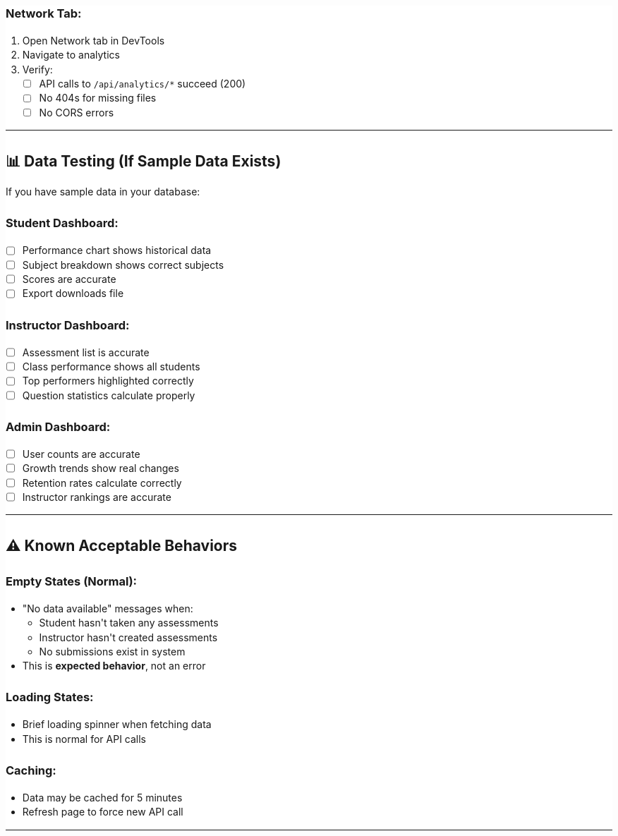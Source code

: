 ### Network Tab:
1. Open Network tab in DevTools
2. Navigate to analytics
3. Verify:
   - [ ] API calls to `/api/analytics/*` succeed (200)
   - [ ] No 404s for missing files
   - [ ] No CORS errors

---

## 📊 Data Testing (If Sample Data Exists)

If you have sample data in your database:

### Student Dashboard:
- [ ] Performance chart shows historical data
- [ ] Subject breakdown shows correct subjects
- [ ] Scores are accurate
- [ ] Export downloads file

### Instructor Dashboard:
- [ ] Assessment list is accurate
- [ ] Class performance shows all students
- [ ] Top performers highlighted correctly
- [ ] Question statistics calculate properly

### Admin Dashboard:
- [ ] User counts are accurate
- [ ] Growth trends show real changes
- [ ] Retention rates calculate correctly
- [ ] Instructor rankings are accurate

---

## ⚠️ Known Acceptable Behaviors

### Empty States (Normal):
- "No data available" messages when:
  - Student hasn't taken any assessments
  - Instructor hasn't created assessments
  - No submissions exist in system
- This is **expected behavior**, not an error

### Loading States:
- Brief loading spinner when fetching data
- This is normal for API calls

### Caching:
- Data may be cached for 5 minutes
- Refresh page to force new API call

---